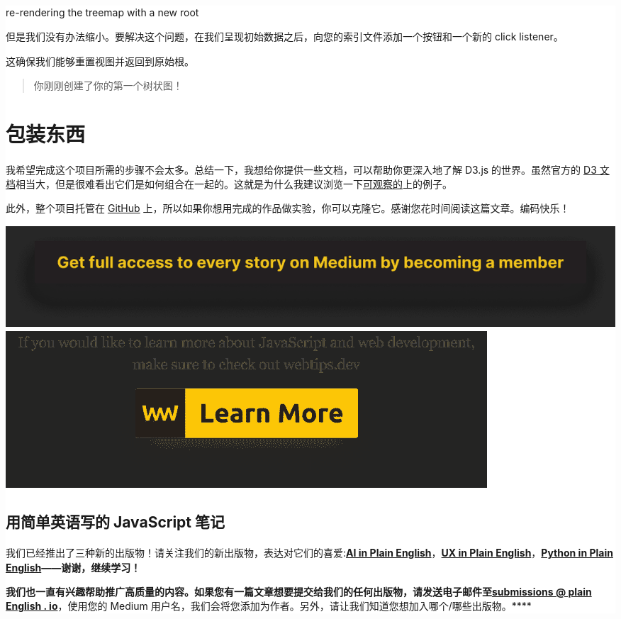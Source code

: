 re-rendering the treemap with a new root

但是我们没有办法缩小。要解决这个问题，在我们呈现初始数据之后，向您的索引文件添加一个按钮和一个新的 click listener。

这确保我们能够重置视图并返回到原始根。

> 你刚刚创建了你的第一个树状图！

# 包装东西

我希望完成这个项目所需的步骤不会太多。总结一下，我想给你提供一些文档，可以帮助你更深入地了解 D3.js 的世界。虽然官方的 [D3 文档](https://github.com/d3/d3/blob/master/API.md)相当大，但是很难看出它们是如何组合在一起的。这就是为什么我建议浏览一下[可观察的](https://observablehq.com/@d3/gallery)上的例子。

此外，整个项目托管在 [GitHub](https://github.com/flowforfrank/d3-treemap) 上，所以如果你想用完成的作品做实验，你可以克隆它。感谢您花时间阅读这篇文章。编码快乐！

[![](img/e66c4cd6d9849ac0bd245f3fc39b65c6.png)](https://medium.com/@ferencalmasi/membership)[![](img/b0d8e0a0c2689a59aa62a677429b83b7.png)](https://www.webtips.dev/)

## **用简单英语写的 JavaScript 笔记**

我们已经推出了三种新的出版物！请关注我们的新出版物，表达对它们的喜爱:[**AI in Plain English**](https://medium.com/ai-in-plain-english)，[**UX in Plain English**](https://medium.com/ux-in-plain-english)，[**Python in Plain English**](https://medium.com/python-in-plain-english)**——谢谢，继续学习！**

**我们也一直有兴趣帮助推广高质量的内容。如果您有一篇文章想要提交给我们的任何出版物，请发送电子邮件至[**submissions @ plain English . io**](mailto:submissions@plainenglish.io)**，使用您的 Medium 用户名，我们会将您添加为作者。另外，请让我们知道您想加入哪个/哪些出版物。****